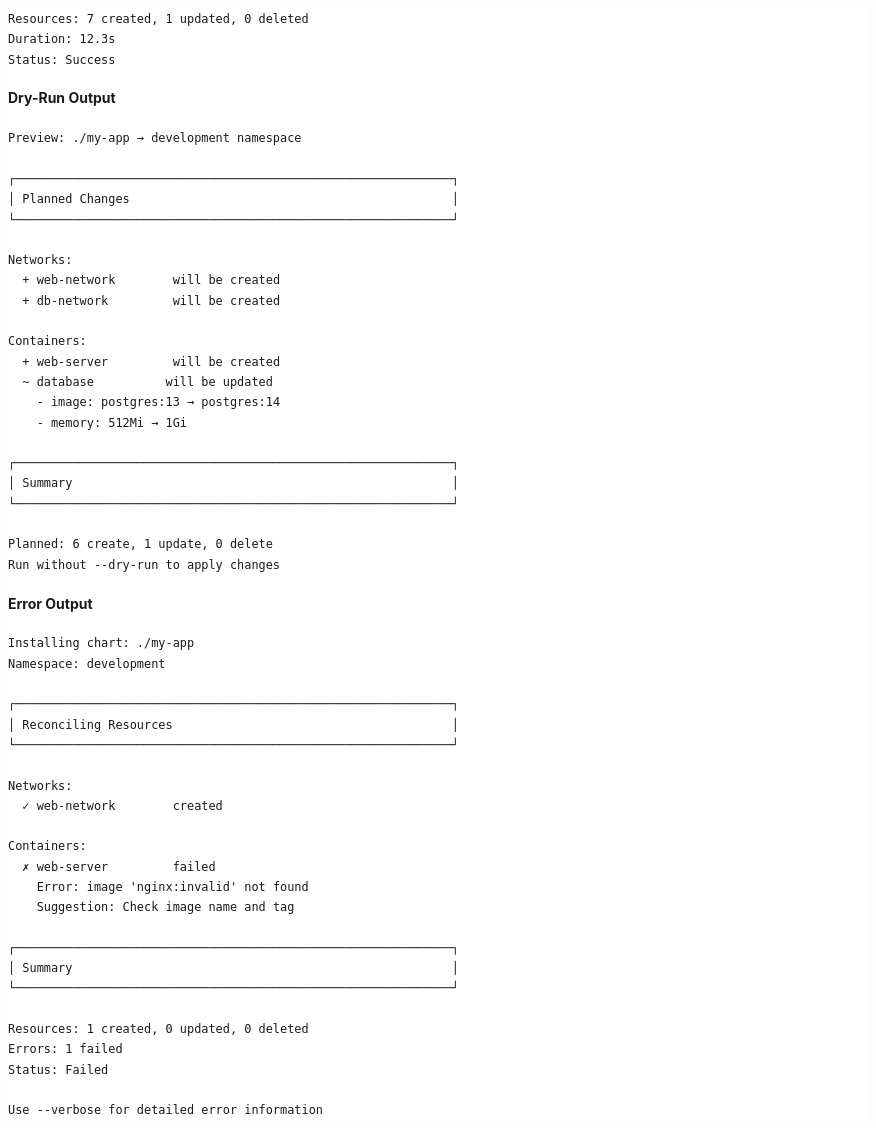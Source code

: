 ```
Resources: 7 created, 1 updated, 0 deleted
Duration: 12.3s
Status: Success
```

#### Dry-Run Output

```
Preview: ./my-app → development namespace

┌─────────────────────────────────────────────────────────────┐
│ Planned Changes                                             │
└─────────────────────────────────────────────────────────────┘

Networks:
  + web-network        will be created
  + db-network         will be created

Containers:
  + web-server         will be created
  ~ database          will be updated
    - image: postgres:13 → postgres:14
    - memory: 512Mi → 1Gi

┌─────────────────────────────────────────────────────────────┐
│ Summary                                                     │
└─────────────────────────────────────────────────────────────┘

Planned: 6 create, 1 update, 0 delete
Run without --dry-run to apply changes
```

#### Error Output

```
Installing chart: ./my-app
Namespace: development

┌─────────────────────────────────────────────────────────────┐
│ Reconciling Resources                                       │
└─────────────────────────────────────────────────────────────┘

Networks:
  ✓ web-network        created

Containers:
  ✗ web-server         failed
    Error: image 'nginx:invalid' not found
    Suggestion: Check image name and tag

┌─────────────────────────────────────────────────────────────┐
│ Summary                                                     │
└─────────────────────────────────────────────────────────────┘

Resources: 1 created, 0 updated, 0 deleted
Errors: 1 failed
Status: Failed

Use --verbose for detailed error information
```
